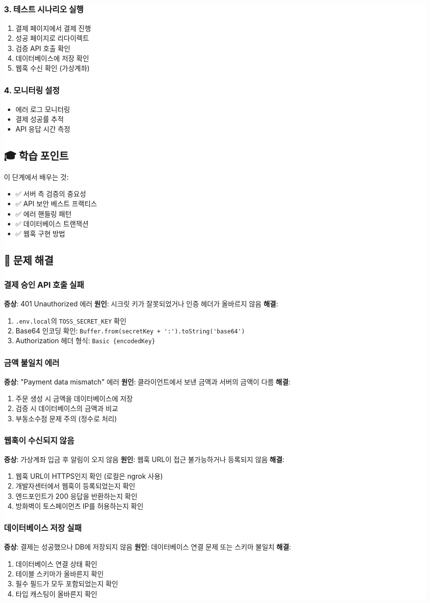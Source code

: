 ### 3. 테스트 시나리오 실행
1. 결제 페이지에서 결제 진행
2. 성공 페이지로 리다이렉트
3. 검증 API 호출 확인
4. 데이터베이스에 저장 확인
5. 웹훅 수신 확인 (가상계좌)

### 4. 모니터링 설정
- 에러 로그 모니터링
- 결제 성공률 추적
- API 응답 시간 측정

## 🎓 학습 포인트

이 단계에서 배우는 것:
- ✅ 서버 측 검증의 중요성
- ✅ API 보안 베스트 프랙티스
- ✅ 에러 핸들링 패턴
- ✅ 데이터베이스 트랜잭션
- ✅ 웹훅 구현 방법

## 🔧 문제 해결

### 결제 승인 API 호출 실패
**증상**: 401 Unauthorized 에러
**원인**: 시크릿 키가 잘못되었거나 인증 헤더가 올바르지 않음
**해결**:
1. `.env.local`의 `TOSS_SECRET_KEY` 확인
2. Base64 인코딩 확인: `Buffer.from(secretKey + ':').toString('base64')`
3. Authorization 헤더 형식: `Basic {encodedKey}`

### 금액 불일치 에러
**증상**: "Payment data mismatch" 에러
**원인**: 클라이언트에서 보낸 금액과 서버의 금액이 다름
**해결**:
1. 주문 생성 시 금액을 데이터베이스에 저장
2. 검증 시 데이터베이스의 금액과 비교
3. 부동소수점 문제 주의 (정수로 처리)

### 웹훅이 수신되지 않음
**증상**: 가상계좌 입금 후 알림이 오지 않음
**원인**: 웹훅 URL이 접근 불가능하거나 등록되지 않음
**해결**:
1. 웹훅 URL이 HTTPS인지 확인 (로컬은 ngrok 사용)
2. 개발자센터에서 웹훅이 등록되었는지 확인
3. 엔드포인트가 200 응답을 반환하는지 확인
4. 방화벽이 토스페이먼츠 IP를 허용하는지 확인

### 데이터베이스 저장 실패
**증상**: 결제는 성공했으나 DB에 저장되지 않음
**원인**: 데이터베이스 연결 문제 또는 스키마 불일치
**해결**:
1. 데이터베이스 연결 상태 확인
2. 테이블 스키마가 올바른지 확인
3. 필수 필드가 모두 포함되었는지 확인
4. 타입 캐스팅이 올바른지 확인
